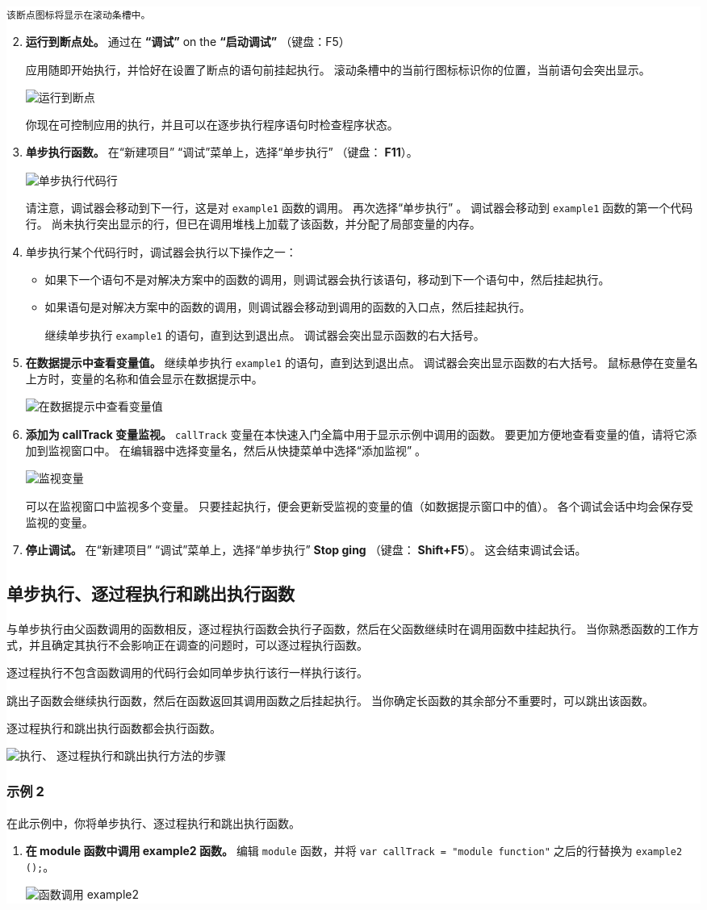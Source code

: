     该断点图标将显示在滚动条槽中。  
  
2. **运行到断点处。** 通过在 **“调试”** on the **“启动调试”** （键盘：F5）  
  
    应用随即开始执行，并恰好在设置了断点的语句前挂起执行。 滚动条槽中的当前行图标标识你的位置，当前语句会突出显示。  
  
    ![运行到断点](../debugger/media/dbg-jsnav-example1-run-to-breakpoint.png "DBG_JSNAV_example1_run_to_breakpoint")  
  
    你现在可控制应用的执行，并且可以在逐步执行程序语句时检查程序状态。  
  
3. **单步执行函数。** 在“新建项目”  “调试”菜单上，选择“单步执行”  （键盘： **F11**）。  
  
    ![单步执行代码行](../debugger/media/dbg-jsnav-example1-step-into.png "DBG_JSNAV_example1_step_into")  
  
    请注意，调试器会移动到下一行，这是对 `example1` 函数的调用。 再次选择“单步执行”  。 调试器会移动到 `example1` 函数的第一个代码行。 尚未执行突出显示的行，但已在调用堆栈上加载了该函数，并分配了局部变量的内存。  
  
4. 单步执行某个代码行时，调试器会执行以下操作之一：  
  
   - 如果下一个语句不是对解决方案中的函数的调用，则调试器会执行该语句，移动到下一个语句中，然后挂起执行。  
  
   - 如果语句是对解决方案中的函数的调用，则调试器会移动到调用的函数的入口点，然后挂起执行。  
  
     继续单步执行 `example1` 的语句，直到达到退出点。 调试器会突出显示函数的右大括号。  
  
5. **在数据提示中查看变量值。** 继续单步执行 `example1` 的语句，直到达到退出点。 调试器会突出显示函数的右大括号。 鼠标悬停在变量名上方时，变量的名称和值会显示在数据提示中。  
  
    ![在数据提示中查看变量值](../debugger/media/dbg-jsnav-data-tip.png "DBG_JSNAV_data_tip")  
  
6. **添加为 callTrack 变量监视。** `callTrack` 变量在本快速入门全篇中用于显示示例中调用的函数。 要更加方便地查看变量的值，请将它添加到监视窗口中。 在编辑器中选择变量名，然后从快捷菜单中选择“添加监视”  。  
  
    ![监视变量](../debugger/media/dbg-jsnav-watch-window.png "DBG_JSNAV_watch_window")  
  
    可以在监视窗口中监视多个变量。 只要挂起执行，便会更新受监视的变量的值（如数据提示窗口中的值）。 各个调试会话中均会保存受监视的变量。  
  
7. **停止调试。** 在“新建项目”  “调试”菜单上，选择“单步执行” **Stop ging** （键盘： **Shift+F5**）。 这会结束调试会话。  
  
##  <a name="BKMK_Step_into__over__and_out_of_functions"></a> 单步执行、逐过程执行和跳出执行函数  
 与单步执行由父函数调用的函数相反，逐过程执行函数会执行子函数，然后在父函数继续时在调用函数中挂起执行。 当你熟悉函数的工作方式，并且确定其执行不会影响正在调查的问题时，可以逐过程执行函数。  
  
 逐过程执行不包含函数调用的代码行会如同单步执行该行一样执行该行。  
  
 跳出子函数会继续执行函数，然后在函数返回其调用函数之后挂起执行。 当你确定长函数的其余部分不重要时，可以跳出该函数。  
  
 逐过程执行和跳出执行函数都会执行函数。  
  
 ![执行、 逐过程执行和跳出执行方法的步骤](../debugger/media/dbg-basics-stepintooverout.png "DBG_Basics_StepIntoOverOut")  
  
###  <a name="BKMK_Example_2"></a> 示例 2  
 在此示例中，你将单步执行、逐过程执行和跳出执行函数。  
  
1.  **在 module 函数中调用 example2 函数。** 编辑 `module` 函数，并将 `var callTrack = "module function"` 之后的行替换为 `example2();`。  
  
     ![函数调用 example2](../debugger/media/dbg-jsnav-example2.png "DBG_JSNAV_example2")  
  